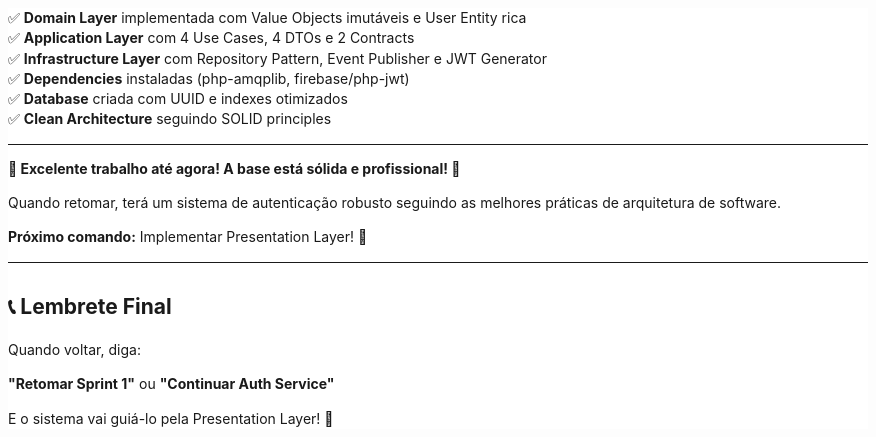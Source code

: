 ✅ **Domain Layer** implementada com Value Objects imutáveis e User Entity rica  
✅ **Application Layer** com 4 Use Cases, 4 DTOs e 2 Contracts  
✅ **Infrastructure Layer** com Repository Pattern, Event Publisher e JWT Generator  
✅ **Dependencies** instaladas (php-amqplib, firebase/php-jwt)  
✅ **Database** criada com UUID e indexes otimizados  
✅ **Clean Architecture** seguindo SOLID principles  

---

**🌟 Excelente trabalho até agora! A base está sólida e profissional! 🌟**

Quando retomar, terá um sistema de autenticação robusto seguindo as melhores práticas de arquitetura de software.

**Próximo comando:** Implementar Presentation Layer! 🚀

---

## 📞 Lembrete Final

Quando voltar, diga:

**"Retomar Sprint 1"** ou **"Continuar Auth Service"**

E o sistema vai guiá-lo pela Presentation Layer! 🎯
